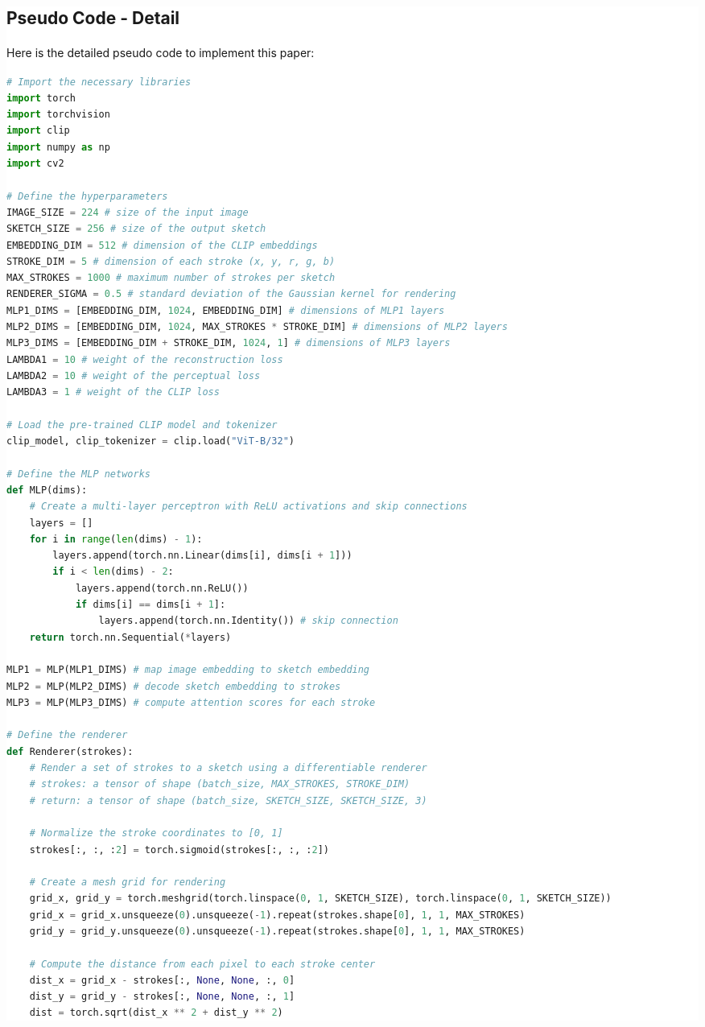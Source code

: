 ## Pseudo Code - Detail

Here is the detailed pseudo code to implement this paper:

```python
# Import the necessary libraries
import torch
import torchvision
import clip
import numpy as np
import cv2

# Define the hyperparameters
IMAGE_SIZE = 224 # size of the input image
SKETCH_SIZE = 256 # size of the output sketch
EMBEDDING_DIM = 512 # dimension of the CLIP embeddings
STROKE_DIM = 5 # dimension of each stroke (x, y, r, g, b)
MAX_STROKES = 1000 # maximum number of strokes per sketch
RENDERER_SIGMA = 0.5 # standard deviation of the Gaussian kernel for rendering
MLP1_DIMS = [EMBEDDING_DIM, 1024, EMBEDDING_DIM] # dimensions of MLP1 layers
MLP2_DIMS = [EMBEDDING_DIM, 1024, MAX_STROKES * STROKE_DIM] # dimensions of MLP2 layers
MLP3_DIMS = [EMBEDDING_DIM + STROKE_DIM, 1024, 1] # dimensions of MLP3 layers
LAMBDA1 = 10 # weight of the reconstruction loss
LAMBDA2 = 10 # weight of the perceptual loss
LAMBDA3 = 1 # weight of the CLIP loss

# Load the pre-trained CLIP model and tokenizer
clip_model, clip_tokenizer = clip.load("ViT-B/32")

# Define the MLP networks
def MLP(dims):
    # Create a multi-layer perceptron with ReLU activations and skip connections
    layers = []
    for i in range(len(dims) - 1):
        layers.append(torch.nn.Linear(dims[i], dims[i + 1]))
        if i < len(dims) - 2:
            layers.append(torch.nn.ReLU())
            if dims[i] == dims[i + 1]:
                layers.append(torch.nn.Identity()) # skip connection
    return torch.nn.Sequential(*layers)

MLP1 = MLP(MLP1_DIMS) # map image embedding to sketch embedding
MLP2 = MLP(MLP2_DIMS) # decode sketch embedding to strokes
MLP3 = MLP(MLP3_DIMS) # compute attention scores for each stroke

# Define the renderer
def Renderer(strokes):
    # Render a set of strokes to a sketch using a differentiable renderer
    # strokes: a tensor of shape (batch_size, MAX_STROKES, STROKE_DIM)
    # return: a tensor of shape (batch_size, SKETCH_SIZE, SKETCH_SIZE, 3)

    # Normalize the stroke coordinates to [0, 1]
    strokes[:, :, :2] = torch.sigmoid(strokes[:, :, :2])

    # Create a mesh grid for rendering
    grid_x, grid_y = torch.meshgrid(torch.linspace(0, 1, SKETCH_SIZE), torch.linspace(0, 1, SKETCH_SIZE))
    grid_x = grid_x.unsqueeze(0).unsqueeze(-1).repeat(strokes.shape[0], 1, 1, MAX_STROKES)
    grid_y = grid_y.unsqueeze(0).unsqueeze(-1).repeat(strokes.shape[0], 1, 1, MAX_STROKES)

    # Compute the distance from each pixel to each stroke center
    dist_x = grid_x - strokes[:, None, None, :, 0]
    dist_y = grid_y - strokes[:, None, None, :, 1]
    dist = torch.sqrt(dist_x ** 2 + dist_y ** 2)
```

[1]: https://arxiv.org/abs/2211.17256v2 "[2211.17256v2] CLIPascene: Scene Sketching with Different Types and ..."
[2]: https://arxiv.org/abs/2211.17256 "[2211.17256] CLIPascene: Scene Sketching with Different Types and ..."
[3]: https://arxiv-export2.library.cornell.edu/abs/2211.17256 "[2211.17256] CLIPascene: Scene Sketching with Different Types and ..."
[1]: https://arxiv.org/abs/2211.17256v2 "[2211.17256v2] CLIPascene: Scene Sketching with Different Types and ..."
[2]: https://arxiv.org/abs/2211.17256 "[2211.17256] CLIPascene: Scene Sketching with Different Types and ..."
[3]: https://arxiv-export2.library.cornell.edu/abs/2211.17256 "[2211.17256] CLIPascene: Scene Sketching with Different Types and ..."
[1]: https://arxiv.org/abs/2211.17256v2 "[2211.17256v2] CLIPascene: Scene Sketching with Different Types and ..."
[2]: https://arxiv.org/abs/2211.17256 "[2211.17256] CLIPascene: Scene Sketching with Different Types and ..."
[3]: https://arxiv-export2.library.cornell.edu/abs/2211.17256 "[2211.17256] CLIPascene: Scene Sketching with Different Types and ..."
